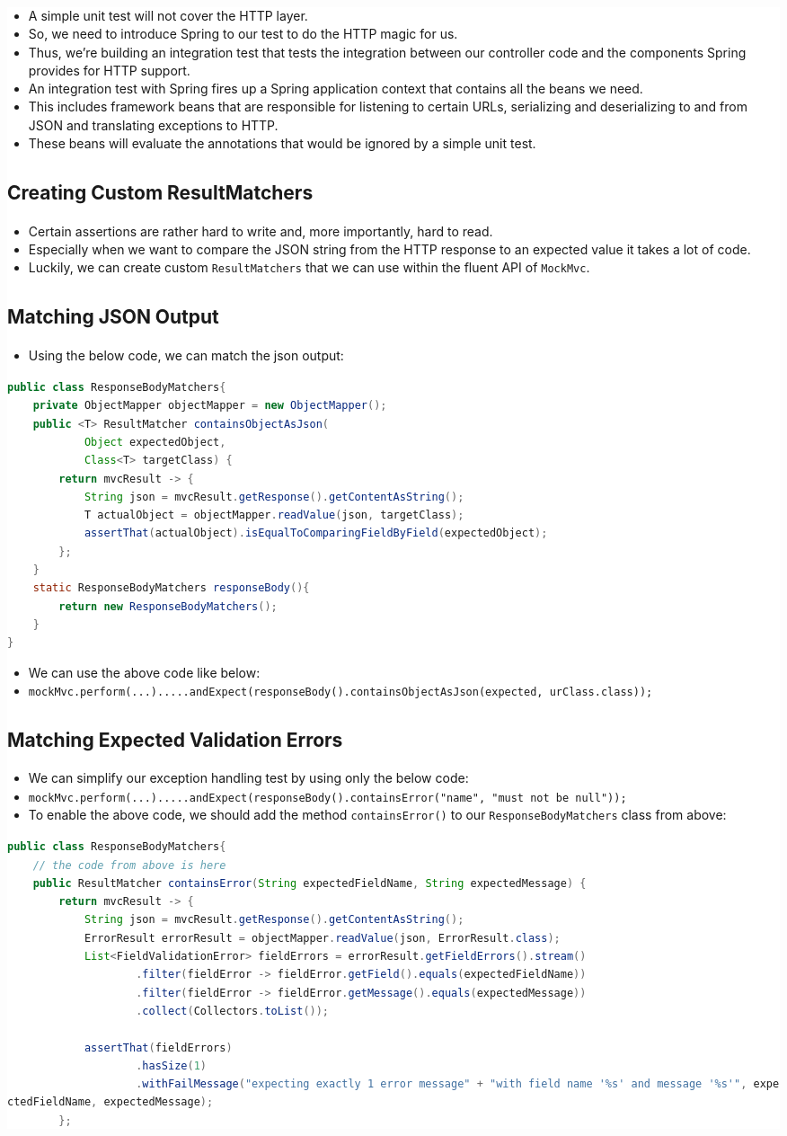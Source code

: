 
- A simple unit test will not cover the HTTP layer.
- So, we need to introduce Spring to our test to do the HTTP magic for us.
- Thus, we’re building an integration test that tests the integration between our controller code and the components Spring provides for HTTP support.
- An integration test with Spring fires up a Spring application context that contains all the beans we need.
- This includes framework beans that are responsible for listening to certain URLs, serializing and deserializing to and from JSON and translating exceptions to HTTP.
- These beans will evaluate the annotations that would be ignored by a simple unit test.

## Creating Custom ResultMatchers
- Certain assertions are rather hard to write and, more importantly, hard to read.
- Especially when we want to compare the JSON string from the HTTP response to an expected value it takes a lot of code.
- Luckily, we can create custom `ResultMatchers` that we can use within the fluent API of `MockMvc`.

## Matching JSON Output
- Using the below code, we can match the json output:
```java
public class ResponseBodyMatchers{
    private ObjectMapper objectMapper = new ObjectMapper();
    public <T> ResultMatcher containsObjectAsJson(
            Object expectedObject,
            Class<T> targetClass) {
        return mvcResult -> {
            String json = mvcResult.getResponse().getContentAsString();
            T actualObject = objectMapper.readValue(json, targetClass);
            assertThat(actualObject).isEqualToComparingFieldByField(expectedObject);
        };
    }
    static ResponseBodyMatchers responseBody(){
        return new ResponseBodyMatchers();
    }
}
```
- We can use the above code like below:
- `mockMvc.perform(...).....andExpect(responseBody().containsObjectAsJson(expected, urClass.class));`

## Matching Expected Validation Errors
- We can simplify our exception handling test by using only the below code:
- `mockMvc.perform(...).....andExpect(responseBody().containsError("name", "must not be null"));`
- To enable the above code, we should add the method `containsError()` to our `ResponseBodyMatchers` class from above:
```java
public class ResponseBodyMatchers{
    // the code from above is here
    public ResultMatcher containsError(String expectedFieldName, String expectedMessage) {
        return mvcResult -> {
            String json = mvcResult.getResponse().getContentAsString();
            ErrorResult errorResult = objectMapper.readValue(json, ErrorResult.class);
            List<FieldValidationError> fieldErrors = errorResult.getFieldErrors().stream()
                    .filter(fieldError -> fieldError.getField().equals(expectedFieldName))
                    .filter(fieldError -> fieldError.getMessage().equals(expectedMessage))
                    .collect(Collectors.toList());

            assertThat(fieldErrors)
                    .hasSize(1)
                    .withFailMessage("expecting exactly 1 error message" + "with field name '%s' and message '%s'", expectedFieldName, expectedMessage);
        };
```